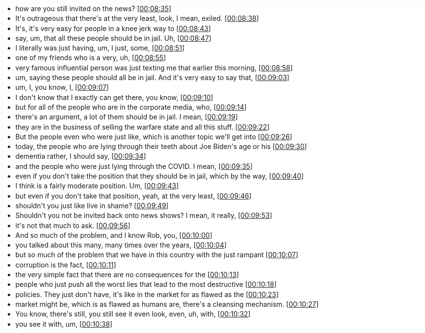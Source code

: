 *  how are you still invited on the news? [[00:08:35](https://www.youtube.com/watch?v=SQ_cZauljFo&t=515.8399999999999s)]
*  It's outrageous that there's at the very least, look, I mean, exiled. [[00:08:38](https://www.youtube.com/watch?v=SQ_cZauljFo&t=518.4399999999999s)]
*  It's, it's very easy for people in a knee jerk way to [[00:08:43](https://www.youtube.com/watch?v=SQ_cZauljFo&t=523.24s)]
*  say, um, that all these people should be in jail. Uh, [[00:08:47](https://www.youtube.com/watch?v=SQ_cZauljFo&t=527.9599999999999s)]
*  I literally was just having, um, I just, some, [[00:08:51](https://www.youtube.com/watch?v=SQ_cZauljFo&t=531.7199999999999s)]
*  one of my friends who is a very, uh, [[00:08:55](https://www.youtube.com/watch?v=SQ_cZauljFo&t=535.52s)]
*  very famous influential person was just texting me that earlier this morning, [[00:08:58](https://www.youtube.com/watch?v=SQ_cZauljFo&t=538.2399999999999s)]
*  um, saying these people should all be in jail. And it's very easy to say that, [[00:09:03](https://www.youtube.com/watch?v=SQ_cZauljFo&t=543.16s)]
*  um, I, you know, I, [[00:09:07](https://www.youtube.com/watch?v=SQ_cZauljFo&t=547.8s)]
*  I don't know that I exactly can get there, you know, [[00:09:10](https://www.youtube.com/watch?v=SQ_cZauljFo&t=550.4s)]
*  but for all of the people who are in the corporate media, who, [[00:09:14](https://www.youtube.com/watch?v=SQ_cZauljFo&t=554.76s)]
*  there's an argument, a lot of them should be in jail. I mean, [[00:09:19](https://www.youtube.com/watch?v=SQ_cZauljFo&t=559.88s)]
*  they are in the business of selling the warfare state and all this stuff. [[00:09:22](https://www.youtube.com/watch?v=SQ_cZauljFo&t=562.28s)]
*  But the people even who were just like, which is another topic we'll get into [[00:09:26](https://www.youtube.com/watch?v=SQ_cZauljFo&t=566.4s)]
*  today, the people who are lying through their teeth about Joe Biden's age or his [[00:09:30](https://www.youtube.com/watch?v=SQ_cZauljFo&t=570.0799999999999s)]
*  dementia rather, I should say, [[00:09:34](https://www.youtube.com/watch?v=SQ_cZauljFo&t=574.3199999999999s)]
*  and the people who were just lying through the COVID. I mean, [[00:09:35](https://www.youtube.com/watch?v=SQ_cZauljFo&t=575.8s)]
*  even if you don't take the position that they should be in jail, which by the way, [[00:09:40](https://www.youtube.com/watch?v=SQ_cZauljFo&t=580.28s)]
*  I think is a fairly moderate position. Um, [[00:09:43](https://www.youtube.com/watch?v=SQ_cZauljFo&t=583.6s)]
*  but even if you don't take that position, yeah, at the very least, [[00:09:46](https://www.youtube.com/watch?v=SQ_cZauljFo&t=586.3199999999999s)]
*  shouldn't you just like live in shame? [[00:09:49](https://www.youtube.com/watch?v=SQ_cZauljFo&t=589.8399999999999s)]
*  Shouldn't you not be invited back onto news shows? I mean, it really, [[00:09:53](https://www.youtube.com/watch?v=SQ_cZauljFo&t=593.28s)]
*  it's not that much to ask. [[00:09:56](https://www.youtube.com/watch?v=SQ_cZauljFo&t=596.9599999999999s)]
*  And so much of the problem, and I know Rob, you, [[00:10:00](https://www.youtube.com/watch?v=SQ_cZauljFo&t=600.4s)]
*  you talked about this many, many times over the years, [[00:10:04](https://www.youtube.com/watch?v=SQ_cZauljFo&t=604.04s)]
*  but so much of the problem that we have in this country with the just rampant [[00:10:07](https://www.youtube.com/watch?v=SQ_cZauljFo&t=607.04s)]
*  corruption is the fact, [[00:10:11](https://www.youtube.com/watch?v=SQ_cZauljFo&t=611.56s)]
*  the very simple fact that there are no consequences for the [[00:10:13](https://www.youtube.com/watch?v=SQ_cZauljFo&t=613.5600000000001s)]
*  people who just push all the worst lies that lead to the most destructive [[00:10:18](https://www.youtube.com/watch?v=SQ_cZauljFo&t=618.48s)]
*  policies. They just don't have, it's like in the market for as flawed as the [[00:10:23](https://www.youtube.com/watch?v=SQ_cZauljFo&t=623.32s)]
*  market might be, which is as flawed as humans are, there's a cleansing mechanism. [[00:10:27](https://www.youtube.com/watch?v=SQ_cZauljFo&t=627.88s)]
*  You know, there's still, you still see it even look, even, uh, with, [[00:10:32](https://www.youtube.com/watch?v=SQ_cZauljFo&t=632.72s)]
*  you see it with, um, [[00:10:38](https://www.youtube.com/watch?v=SQ_cZauljFo&t=638.16s)]